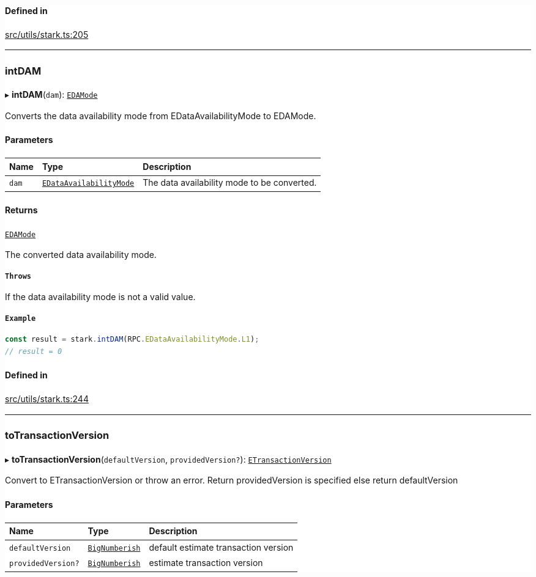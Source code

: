 #### Defined in

[src/utils/stark.ts:205](https://github.com/starknet-io/starknet.js/blob/v6.11.0/src/utils/stark.ts#L205)

---

### intDAM

▸ **intDAM**(`dam`): [`EDAMode`](types.RPC.RPCSPEC07.API.md#edamode-1)

Converts the data availability mode from EDataAvailabilityMode to EDAMode.

#### Parameters

| Name  | Type                                                                          | Description                                 |
| :---- | :---------------------------------------------------------------------------- | :------------------------------------------ |
| `dam` | [`EDataAvailabilityMode`](types.RPC.RPCSPEC07.API.md#edataavailabilitymode-1) | The data availability mode to be converted. |

#### Returns

[`EDAMode`](types.RPC.RPCSPEC07.API.md#edamode-1)

The converted data availability mode.

**`Throws`**

If the data availability mode is not a valid value.

**`Example`**

```typescript
const result = stark.intDAM(RPC.EDataAvailabilityMode.L1);
// result = 0
```

#### Defined in

[src/utils/stark.ts:244](https://github.com/starknet-io/starknet.js/blob/v6.11.0/src/utils/stark.ts#L244)

---

### toTransactionVersion

▸ **toTransactionVersion**(`defaultVersion`, `providedVersion?`): [`ETransactionVersion`](types.RPC.RPCSPEC07.API.md#etransactionversion-1)

Convert to ETransactionVersion or throw an error.
Return providedVersion is specified else return defaultVersion

#### Parameters

| Name               | Type                                    | Description                          |
| :----------------- | :-------------------------------------- | :----------------------------------- |
| `defaultVersion`   | [`BigNumberish`](types.md#bignumberish) | default estimate transaction version |
| `providedVersion?` | [`BigNumberish`](types.md#bignumberish) | estimate transaction version         |
